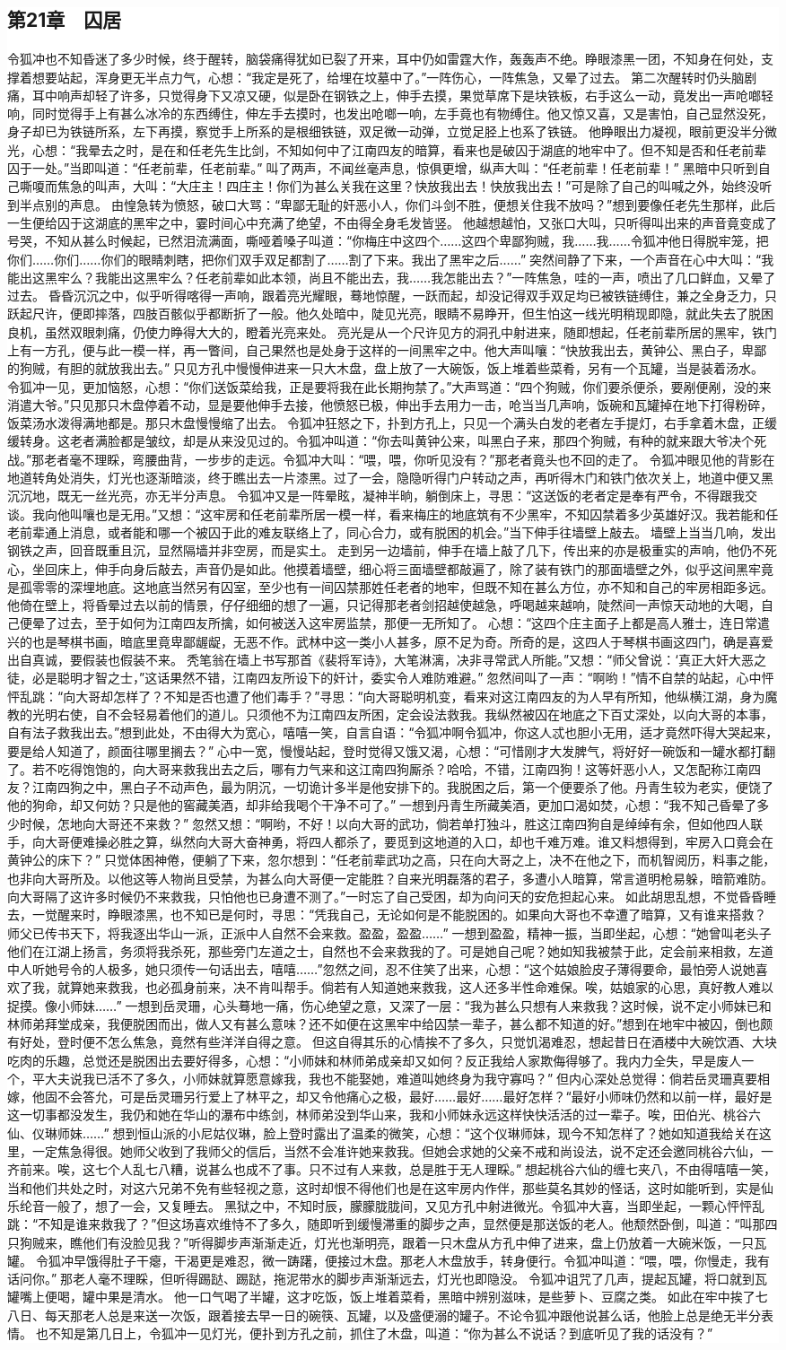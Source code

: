 ## 第21章　囚居

令狐冲也不知昏迷了多少时候，终于醒转，脑袋痛得犹如已裂了开来，耳中仍如雷霆大作，轰轰声不绝。睁眼漆黑一团，不知身在何处，支撑着想要站起，浑身更无半点力气，心想：“我定是死了，给埋在坟墓中了。”一阵伤心，一阵焦急，又晕了过去。
第二次醒转时仍头脑剧痛，耳中响声却轻了许多，只觉得身下又凉又硬，似是卧在钢铁之上，伸手去摸，果觉草席下是块铁板，右手这么一动，竟发出一声呛啷轻响，同时觉得手上有甚么冰冷的东西缚住，伸左手去摸时，也发出呛啷一响，左手竟也有物缚住。他又惊又喜，又是害怕，自己显然没死，身子却已为铁链所系，左下再摸，察觉手上所系的是根细铁链，双足微一动弹，立觉足胫上也系了铁链。
他睁眼出力凝视，眼前更没半分微光，心想：“我晕去之时，是在和任老先生比剑，不知如何中了江南四友的暗算，看来也是破囚于湖底的地牢中了。但不知是否和任老前辈囚于一处。”当即叫道：“任老前辈，任老前辈。”
叫了两声，不闻丝毫声息，惊俱更增，纵声大叫：“任老前辈！任老前辈！”
黑暗中只听到自己嘶嗄而焦急的叫声，大叫：“大庄主！四庄主！你们为甚么关我在这里？快放我出去！快放我出去！”可是除了自己的叫喊之外，始终没听到半点别的声息。
由惶急转为愤怒，破口大骂：“卑鄙无耻的奸恶小人，你们斗剑不胜，便想关住我不放吗？”想到要像任老先生那样，此后一生便给囚于这湖底的黑牢之中，霎时间心中充满了绝望，不由得全身毛发皆竖。
他越想越怕，又张口大叫，只听得叫出来的声音竟变成了号哭，不知从甚么时候起，已然泪流满面，嘶哑着嗓子叫道：“你梅庄中这四个……这四个卑鄙狗贼，我……我……令狐冲他日得脱牢笼，把你们……你们……你们的眼睛刺瞎，把你们双手双足都割了……割了下来。我出了黑牢之后……”
突然间静了下来，一个声音在心中大叫：“我能出这黑牢么？我能出这黑牢么？任老前辈如此本领，尚且不能出去，我……我怎能出去？”一阵焦急，哇的一声，喷出了几口鲜血，又晕了过去。
昏昏沉沉之中，似乎听得喀得一声响，跟着亮光耀眼，蓦地惊醒，一跃而起，却没记得双手双足均已被铁链缚住，兼之全身乏力，只跃起尺许，便即摔落，四肢百骸似乎都断折了一般。他久处暗中，陡见光亮，眼睛不易睁开，但生怕这一线光明稍现即隐，就此失去了脱困良机，虽然双眼刺痛，仍使力睁得大大的，瞪着光亮来处。
亮光是从一个尺许见方的洞孔中射进来，随即想起，任老前辈所居的黑牢，铁门上有一方孔，便与此一模一样，再一瞥间，自己果然也是处身于这样的一间黑牢之中。他大声叫嚷：“快放我出去，黄钟公、黑白子，卑鄙的狗贼，有胆的就放我出去。”
只见方孔中慢慢伸进来一只大木盘，盘上放了一大碗饭，饭上堆着些菜肴，另有一个瓦罐，当是装着汤水。
令狐冲一见，更加恼怒，心想：“你们送饭菜给我，正是要将我在此长期拘禁了。”大声骂道：“四个狗贼，你们要杀便杀，要剐便剐，没的来消遣大爷。”只见那只木盘停着不动，显是要他伸手去接，他愤怒已极，伸出手去用力一击，呛当当几声响，饭碗和瓦罐掉在地下打得粉碎，饭菜汤水泼得满地都是。那只木盘慢慢缩了出去。
令狐冲狂怒之下，扑到方孔上，只见一个满头白发的老者左手提灯，右手拿着木盘，正缓缓转身。这老者满脸都是皱纹，却是从来没见过的。令狐冲叫道：“你去叫黄钟公来，叫黑白子来，那四个狗贼，有种的就来跟大爷决个死战。”那老者毫不理睬，弯腰曲背，一步步的走远。令狐冲大叫：“喂，喂，你听见没有？”那老者竟头也不回的走了。
令狐冲眼见他的背影在地道转角处消失，灯光也逐渐暗淡，终于瞧出去一片漆黑。过了一会，隐隐听得门户转动之声，再听得木门和铁门依次关上，地道中便又黑沉沉地，既无一丝光亮，亦无半分声息。
令狐冲又是一阵晕眩，凝神半晌，躺倒床上，寻思：“这送饭的老者定是奉有严令，不得跟我交谈。我向他叫嚷也是无用。”又想：“这牢房和任老前辈所居一模一样，看来梅庄的地底筑有不少黑牢，不知囚禁着多少英雄好汉。我若能和任老前辈通上消息，或者能和哪一个被囚于此的难友联络上了，同心合力，或有脱困的机会。”当下伸手往墙壁上敲去。
墙壁上当当几响，发出钢铁之声，回音既重且沉，显然隔墙并非空房，而是实土。
走到另一边墙前，伸手在墙上敲了几下，传出来的亦是极重实的声响，他仍不死心，坐回床上，伸手向身后敲去，声音仍是如此。他摸着墙壁，细心将三面墙壁都敲遍了，除了装有铁门的那面墙壁之外，似乎这间黑牢竟是孤零零的深埋地底。这地底当然另有囚室，至少也有一间囚禁那姓任老者的地牢，但既不知在甚么方位，亦不知和自己的牢房相距多远。
他倚在壁上，将昏晕过去以前的情景，仔仔细细的想了一遍，只记得那老者剑招越使越急，呼喝越来越响，陡然间一声惊天动地的大喝，自己便晕了过去，至于如何为江南四友所擒，如何被送入这牢房监禁，那便一无所知了。
心想：“这四个庄主面子上都是高人雅士，连日常遣兴的也是琴棋书画，暗底里竟卑鄙龌龊，无恶不作。武林中这一类小人甚多，原不足为奇。所奇的是，这四人于琴棋书画这四门，确是喜爱出自真诚，要假装也假装不来。
秃笔翁在墙上书写那首《裴将军诗》，大笔淋漓，决非寻常武人所能。”又想：“师父曾说：‘真正大奸大恶之徒，必是聪明才智之士，”这话果然不错，江南四友所设下的奸计，委实令人难防难避。”
忽然间叫了一声：“啊哟！”情不自禁的站起，心中怦怦乱跳：“向大哥却怎样了？不知是否也遭了他们毒手？”寻思：“向大哥聪明机变，看来对这江南四友的为人早有所知，他纵横江湖，身为魔教的光明右使，自不会轻易着他们的道儿。只须他不为江南四友所困，定会设法救我。我纵然被囚在地底之下百丈深处，以向大哥的本事，自有法子救我出去。”想到此处，不由得大为宽心，嘻嘻一笑，自言自语：“令狐冲啊令狐冲，你这人忒也胆小无用，适才竟然吓得大哭起来，要是给人知道了，颜面往哪里搁去？”
心中一宽，慢慢站起，登时觉得又饿又渴，心想：“可惜刚才大发脾气，将好好一碗饭和一罐水都打翻了。若不吃得饱饱的，向大哥来救我出去之后，哪有力气来和这江南四狗厮杀？哈哈，不错，江南四狗！这等奸恶小人，又怎配称江南四友？江南四狗之中，黑白子不动声色，最为阴沉，一切诡计多半是他安排下的。我脱困之后，第一个便要杀了他。丹青生较为老实，便饶了他的狗命，却又何妨？只是他的窖藏美酒，却非给我喝个干净不可了。”
一想到丹青生所藏美酒，更加口渴如焚，心想：“我不知己昏晕了多少时候，怎地向大哥还不来救？”
忽然又想：“啊哟，不好！以向大哥的武功，倘若单打独斗，胜这江南四狗自是绰绰有余，但如他四人联手，向大哥便难操必胜之算，纵然向大哥大奋神勇，将四人都杀了，要觅到这地道的入口，却也千难万难。谁又料想得到，牢房入口竟会在黄钟公的床下？”
只觉体困神倦，便躺了下来，忽尔想到：“任老前辈武功之高，只在向大哥之上，决不在他之下，而机智阅历，料事之能，也非向大哥所及。以他这等人物尚且受禁，为甚么向大哥便一定能胜？自来光明磊落的君子，多遭小人暗算，常言道明枪易躲，暗箭难防。向大哥隔了这许多时候仍不来救我，只怕他也已身遭不测了。”一时忘了自己受困，却为向问天的安危担起心来。
如此胡思乱想，不觉昏昏睡去，一觉醒来时，睁眼漆黑，也不知已是何时，寻思：“凭我自己，无论如何是不能脱困的。如果向大哥也不幸遭了暗算，又有谁来搭救？师父已传书天下，将我逐出华山一派，正派中人自然不会来救。盈盈，盈盈……”
一想到盈盈，精神一振，当即坐起，心想：“她曾叫老头子他们在江湖上扬言，务须将我杀死，那些旁门左道之士，自然也不会来救我的了。可是她自己呢？她如知我被禁于此，定会前来相救，左道中人听她号令的人极多，她只须传一句话出去，嘻嘻……”忽然之间，忍不住笑了出来，心想：“这个姑娘脸皮子薄得要命，最怕旁人说她喜欢了我，就算她来救我，也必孤身前来，决不肯叫帮手。倘若有人知道她来救我，这人还多半性命难保。唉，姑娘家的心思，真好教人难以捉摸。像小师妹……”
一想到岳灵珊，心头蓦地一痛，伤心绝望之意，又深了一层：“我为甚么只想有人来救我？这时候，说不定小师妹已和林师弟拜堂成亲，我便脱困而出，做人又有甚么意味？还不如便在这黑牢中给囚禁一辈子，甚么都不知道的好。”想到在地牢中被囚，倒也颇有好处，登时便不怎么焦急，竟然有些洋洋自得之意。
但这自得其乐的心情挨不了多久，只觉饥渴难忍，想起昔日在酒楼中大碗饮酒、大块吃肉的乐趣，总觉还是脱困出去要好得多，心想：“小师妹和林师弟成亲却又如何？反正我给人家欺侮得够了。我内力全失，早是废人一个，平大夫说我已活不了多久，小师妹就算愿意嫁我，我也不能娶她，难道叫她终身为我守寡吗？”
但内心深处总觉得：倘若岳灵珊真要相嫁，他固不会答允，可是岳灵珊另行爱上了林平之，却又令他痛心之极，最好……最好……最好怎样？“最好小师味仍然和以前一样，最好是这一切事都没发生，我仍和她在华山的瀑布中练剑，林师弟没到华山来，我和小师妹永远这样快快活活的过一辈子。唉，田伯光、桃谷六仙、仪琳师妹……”
想到恒山派的小尼姑仪琳，脸上登时露出了温柔的微笑，心想：“这个仪琳师妹，现今不知怎样了？她如知道我给关在这里，一定焦急得很。她师父收到了我师父的信后，当然不会准许她来救我。但她会求她的父亲不戒和尚设法，说不定还会邀同桃谷六仙，一齐前来。唉，这七个人乱七八糟，说甚么也成不了事。只不过有人来救，总是胜于无人理睬。”
想起桃谷六仙的缠七夹八，不由得嘻嘻一笑，当和他们共处之时，对这六兄弟不免有些轻视之意，这时却恨不得他们也是在这牢房内作伴，那些莫名其妙的怪话，这时如能听到，实是仙乐纶音一般了，想了一会，又复睡去。
黑狱之中，不知时辰，朦朦胧胧间，又见方孔中射进微光。令狐冲大喜，当即坐起，一颗心怦怦乱跳：“不知是谁来救我了？”但这场喜欢维恃不了多久，随即听到缓慢滞重的脚步之声，显然便是那送饭的老人。他颓然卧倒，叫道：“叫那四只狗贼来，瞧他们有没脸见我？”听得脚步声渐渐走近，灯光也渐明亮，跟着一只木盘从方孔中伸了进来，盘上仍放着一大碗米饭，一只瓦罐。
令狐冲早饿得肚子干瘪，干渴更是难忍，微一踌躇，便接过木盘。那老人木盘放手，转身便行。令狐冲叫道：“喂，喂，你慢走，我有话问你。”
那老人毫不理睬，但听得踢跶、踢跶，拖泥带水的脚步声渐渐远去，灯光也即隐没。
令狐冲诅咒了几声，提起瓦罐，将口就到瓦罐嘴上便喝，罐中果是清水。
他一口气喝了半罐，这才吃饭，饭上堆着菜肴，黑暗中辨别滋味，是些萝卜、豆腐之类。
如此在牢中挨了七八日、每天那老人总是来送一次饭，跟着接去早一日的碗筷、瓦罐，以及盛便溺的罐子。不论令狐冲跟他说甚么话，他脸上总是绝无半分表情。
也不知是第几日上，令狐冲一见灯光，便扑到方孔之前，抓住了木盘，叫道：“你为甚么不说话？到底听见了我的话没有？”